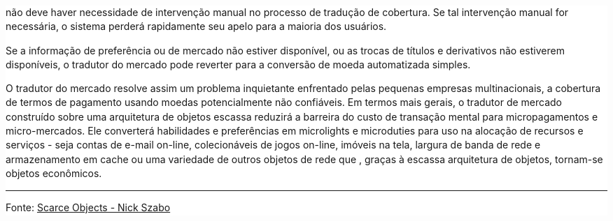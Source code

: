 não deve haver necessidade de intervenção manual no processo de tradução de cobertura. Se tal intervenção manual for necessária, o sistema perderá rapidamente seu apelo para a maioria dos usuários.

Se a informação de preferência ou de mercado não estiver disponível, ou as trocas de títulos e derivativos não estiverem disponíveis, o tradutor do mercado pode reverter para a conversão de moeda automatizada simples.

O tradutor do mercado resolve assim um problema inquietante enfrentado pelas pequenas empresas multinacionais, a cobertura de termos de pagamento usando moedas potencialmente não confiáveis. Em termos mais gerais, o tradutor de mercado construído sobre uma arquitetura de objetos escassa reduzirá a barreira do custo de transação mental para micropagamentos e micro-mercados. Ele converterá habilidades e preferências em microlights e microduties para uso na alocação de recursos e serviços - seja contas de e-mail on-line, colecionáveis ​​de jogos on-line, imóveis na tela, largura de banda de rede e armazenamento em cache ou uma variedade de outros objetos de rede que , graças à escassa arquitetura de objetos, tornam-se objetos econômicos.


---
Fonte: [Scarce Objects - Nick Szabo](https://www.fon.hum.uva.nl/rob/Courses/InformationInSpeech/CDROM/Literature/LOTwinterschool2006/szabo.best.vwh.net/scarce.html)